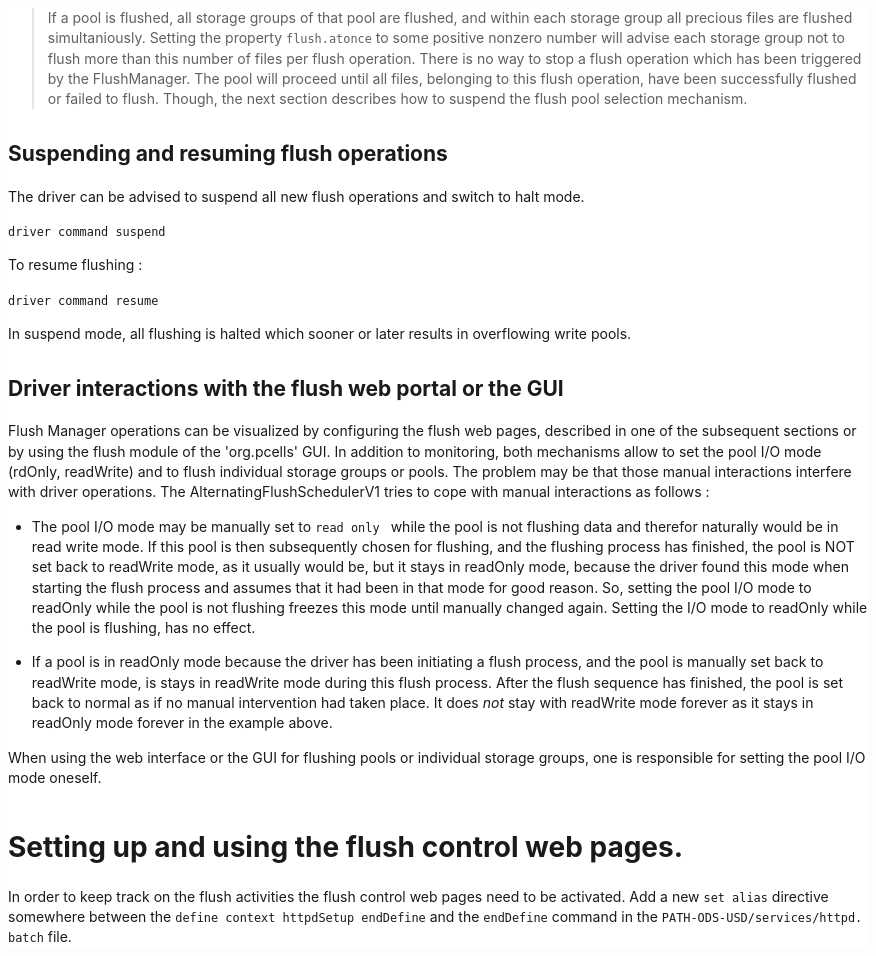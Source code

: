 > If a pool is flushed, all storage groups of that pool are flushed, and within each storage group all precious files are flushed simultaniously. Setting the property `flush.atonce` to some positive nonzero number will advise each storage group not to flush more than this number of files per flush operation. There is no way to stop a flush operation which has been triggered by the FlushManager. The pool will proceed until all files, belonging to this flush operation, have been successfully flushed or failed to flush. Though, the next section describes how to suspend the flush pool selection mechanism.

Suspending and resuming flush operations
----------------------------------------

The driver can be advised to suspend all new flush operations and switch to halt mode.

    driver command suspend

To resume flushing :

    driver command resume

In suspend mode, all flushing is halted which sooner or later results in overflowing write pools.

Driver interactions with the flush web portal or the GUI
--------------------------------------------------------

Flush Manager operations can be visualized by configuring the flush web pages, described in one of the subsequent sections or by using the flush module of the 'org.pcells' GUI. In addition to monitoring, both mechanisms allow to set the pool I/O mode (rdOnly, readWrite) and to flush individual storage groups or pools. The problem may be that those manual interactions interfere with driver operations. The AlternatingFlushSchedulerV1 tries to cope with manual interactions as follows :

-   The pool I/O mode may be manually set to `read
    	     only ` while the pool is not flushing data and therefor naturally would be in read write mode. If this pool is then subsequently chosen for flushing, and the flushing process has finished, the pool is NOT set back to readWrite mode, as it usually would be, but it stays in readOnly mode, because the driver found this mode when starting the flush process and assumes that it had been in that mode for good reason. So, setting the pool I/O mode to readOnly while the pool is not flushing freezes this mode until manually changed again. Setting the I/O mode to readOnly while the pool is flushing, has no effect.

-   If a pool is in readOnly mode because the driver has been initiating a flush process, and the pool is manually set back to readWrite mode, is stays in readWrite mode during this flush process. After the flush sequence has finished, the pool is set back to normal as if no manual intervention had taken place. It does *not* stay with readWrite mode forever as it stays in readOnly mode forever in the example above.

When using the web interface or the GUI for flushing pools or individual storage groups, one is responsible for setting the pool I/O mode oneself.

Setting up and using the flush control web pages.
=================================================

In order to keep track on the flush activities the flush control web pages need to be activated. Add a new `set
       alias` directive somewhere between the `define
       context httpdSetup endDefine` and the `endDefine` command in the `PATH-ODS-USD/services/httpd.batch` file.
